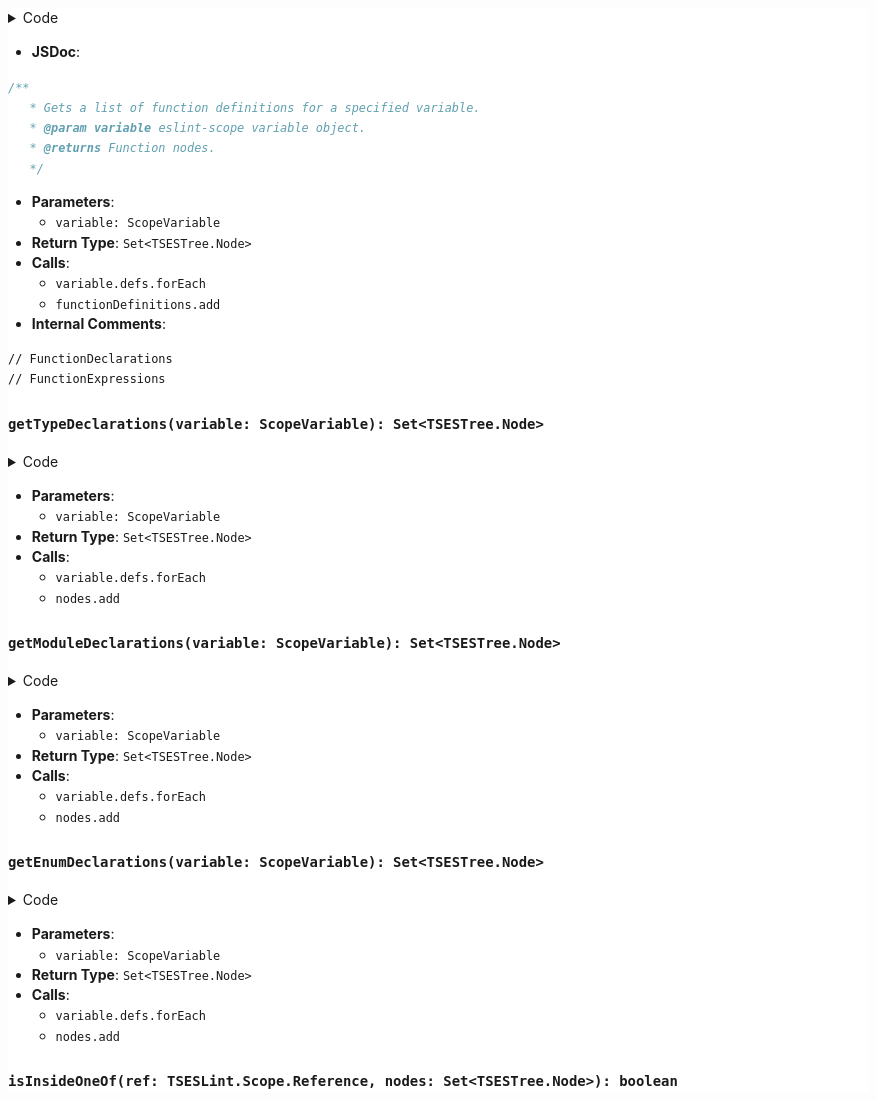 <details><summary>Code</summary></details>

- **JSDoc**:
```ts
/**
   * Gets a list of function definitions for a specified variable.
   * @param variable eslint-scope variable object.
   * @returns Function nodes.
   */
```

- **Parameters**:
  - `variable: ScopeVariable`
- **Return Type**: `Set<TSESTree.Node>`
- **Calls**:
  - `variable.defs.forEach`
  - `functionDefinitions.add`
- **Internal Comments**:
```
// FunctionDeclarations
// FunctionExpressions
```

### `getTypeDeclarations(variable: ScopeVariable): Set<TSESTree.Node>`

<details><summary>Code</summary></details>

- **Parameters**:
  - `variable: ScopeVariable`
- **Return Type**: `Set<TSESTree.Node>`
- **Calls**:
  - `variable.defs.forEach`
  - `nodes.add`
### `getModuleDeclarations(variable: ScopeVariable): Set<TSESTree.Node>`

<details><summary>Code</summary></details>

- **Parameters**:
  - `variable: ScopeVariable`
- **Return Type**: `Set<TSESTree.Node>`
- **Calls**:
  - `variable.defs.forEach`
  - `nodes.add`
### `getEnumDeclarations(variable: ScopeVariable): Set<TSESTree.Node>`

<details><summary>Code</summary></details>

- **Parameters**:
  - `variable: ScopeVariable`
- **Return Type**: `Set<TSESTree.Node>`
- **Calls**:
  - `variable.defs.forEach`
  - `nodes.add`
### `isInsideOneOf(ref: TSESLint.Scope.Reference, nodes: Set<TSESTree.Node>): boolean`
